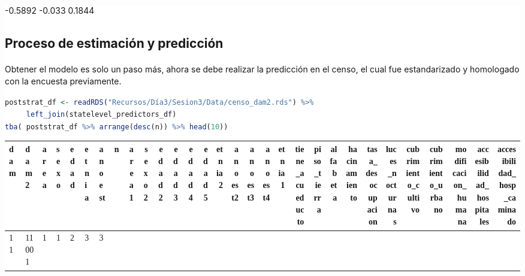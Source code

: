    <td style="text-align:right;"> -0.5892 </td>
   <td style="text-align:right;"> -0.033 </td>
   <td style="text-align:right;"> 0.1844 </td>
  </tr>
</tbody>
</table>

## Proceso de estimación y predicción

Obtener el modelo es solo un paso más, ahora se debe realizar la predicción en el censo, el cual fue estandarizado y homologado con la encuesta previamente. 


```r
poststrat_df <- readRDS("Recursos/Día3/Sesion3/Data/censo_dam2.rds") %>% 
     left_join(statelevel_predictors_df) 
tba( poststrat_df %>% arrange(desc(n)) %>% head(10))
```

<table class="table table-striped lightable-classic" style="width: auto !important; margin-left: auto; margin-right: auto; font-family: Arial Narrow; width: auto !important; margin-left: auto; margin-right: auto;">
 <thead>
  <tr>
   <th style="text-align:left;"> dam </th>
   <th style="text-align:left;"> dam2 </th>
   <th style="text-align:left;"> area </th>
   <th style="text-align:left;"> sexo </th>
   <th style="text-align:left;"> edad </th>
   <th style="text-align:left;"> etnia </th>
   <th style="text-align:left;"> anoest </th>
   <th style="text-align:right;"> n </th>
   <th style="text-align:right;"> area1 </th>
   <th style="text-align:right;"> sexo2 </th>
   <th style="text-align:right;"> edad2 </th>
   <th style="text-align:right;"> edad3 </th>
   <th style="text-align:right;"> edad4 </th>
   <th style="text-align:right;"> edad5 </th>
   <th style="text-align:right;"> etnia2 </th>
   <th style="text-align:right;"> anoest2 </th>
   <th style="text-align:right;"> anoest3 </th>
   <th style="text-align:right;"> anoest4 </th>
   <th style="text-align:right;"> etnia1 </th>
   <th style="text-align:right;"> tiene_acueducto </th>
   <th style="text-align:right;"> piso_tierra </th>
   <th style="text-align:right;"> alfabeta </th>
   <th style="text-align:right;"> hacinamiento </th>
   <th style="text-align:right;"> tasa_desocupacion </th>
   <th style="text-align:right;"> luces_nocturnas </th>
   <th style="text-align:right;"> cubrimiento_cultivo </th>
   <th style="text-align:right;"> cubrimiento_urbano </th>
   <th style="text-align:right;"> modificacion_humana </th>
   <th style="text-align:right;"> accesibilidad_hospitales </th>
   <th style="text-align:right;"> accesibilidad_hosp_caminado </th>
  </tr>
 </thead>
<tbody>
  <tr>
   <td style="text-align:left;"> 11 </td>
   <td style="text-align:left;"> 11001 </td>
   <td style="text-align:left;"> 1 </td>
   <td style="text-align:left;"> 1 </td>
   <td style="text-align:left;"> 2 </td>
   <td style="text-align:left;"> 3 </td>
   <td style="text-align:left;"> 3 </td>